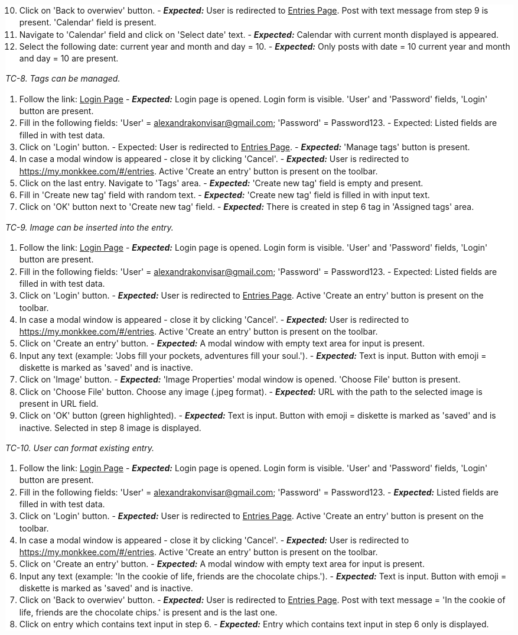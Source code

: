 10.	Click on 'Back to overwiev' button. - ***Expected:***	User is redirected to [Entries Page](https://my.monkkee.com/#/entries). Post with text message from step 9 is present. 'Calendar' field is present.
11.	Navigate to 'Calendar' field and click on 'Select date' text. - ***Expected:***	Calendar with current month displayed is appeared.
12.	Select the following date: current year and month and day = 10. - ***Expected:***	Only posts with date = 10 current year and month and day = 10 are present.

*TC-8.	Tags can be managed.*
1.	Follow the link: [Login Page](https://my.monkkee.com/#/) - ***Expected:***	Login page is opened. Login form is visible. 'User' and 'Password' fields, 'Login' button are present.
2.	Fill in the following fields: 'User' = alexandrakonvisar@gmail.com; 'Password' = Password123. - Expected:	Listed fields are filled in with test data.
3.	Click on 'Login' button. - Expected:	User is redirected to [Entries Page](https://my.monkkee.com/#/entries). - ***Expected:*** 'Manage tags' button is present.
4. In case a modal window is appeared - close it by clicking 'Cancel'. - ***Expected:*** User is redirected to https://my.monkkee.com/#/entries. Active 'Create an entry' button is present on the toolbar.
5.	Click on the last entry. Navigate to 'Tags' area. - ***Expected:*** 'Create new tag' field is empty and present.
6.	Fill in 'Create new tag' field with random text. - ***Expected:***	'Create new tag' field is filled in with input text.
7.	Click on 'OK' button next to 'Create new tag' field. - ***Expected:***	There is created in step 6 tag in 'Assigned tags' area.

*TC-9.	Image can be inserted into the entry.*
1.	Follow the link: [Login Page](https://my.monkkee.com/#/) - ***Expected:***	Login page is opened. Login form is visible. 'User' and 'Password' fields, 'Login' button are present.
2.	Fill in the following fields: 'User' = alexandrakonvisar@gmail.com; 'Password' = Password123. - Expected:	Listed fields are filled in with test data.
3.	Click on 'Login' button. - ***Expected:***	User is redirected to [Entries Page](https://my.monkkee.com/#/entries). Active 'Create an entry' button is present on the toolbar.
4. In case a modal window is appeared - close it by clicking 'Cancel'. - ***Expected:*** User is redirected to https://my.monkkee.com/#/entries. Active 'Create an entry' button is present on the toolbar.
5.	Click on 'Create an entry' button. - ***Expected:***	A modal window with empty text area for input is present.
6.	Input any text (example: 'Jobs fill your pockets, adventures fill your soul.'). - ***Expected:***	Text is input. Button with emoji = diskette is marked as 'saved' and is inactive.
7.	Click on 'Image' button. - ***Expected:***	'Image Properties' modal window is opened. 'Choose File' button is present.
8.	Click on 'Choose File' button. Choose any image (.jpeg format).	 - ***Expected:*** URL with the path to the selected image is present in URL field.
9.	Click on 'OK' button (green highlighted). - ***Expected:***	Text is input. Button with emoji = diskette is marked as 'saved' and is inactive. Selected in step 8 image is displayed.

*TC-10.	User can format existing entry.*
1.	Follow the link: [Login Page](https://my.monkkee.com/#/) - ***Expected:***	Login page is opened. Login form is visible. 'User' and 'Password' fields, 'Login' button are present.
2.	Fill in the following fields: 'User' = alexandrakonvisar@gmail.com; 'Password' = Password123. - ***Expected:***	Listed fields are filled in with test data.
3.	Click on 'Login' button. - ***Expected:***	User is redirected to [Entries Page](https://my.monkkee.com/#/entries). Active 'Create an entry' button is present on the toolbar.
4. In case a modal window is appeared - close it by clicking 'Cancel'. - ***Expected:*** User is redirected to https://my.monkkee.com/#/entries. Active 'Create an entry' button is present on the toolbar.
5.	Click on 'Create an entry' button. - ***Expected:***	A modal window with empty text area for input is present.
6.	Input any text (example: 'In the cookie of life, friends are the chocolate chips.'). - ***Expected:***	Text is input. Button with emoji = diskette is marked as 'saved' and is inactive.
7.	Click on 'Back to overwiev' button. - ***Expected:***	User is redirected to [Entries Page](https://my.monkkee.com/#/entries). Post with text message = 'In the cookie of life, friends are the chocolate chips.' is present and is the last one.
8.	Click on entry which contains text input in step 6. - ***Expected:***	Entry which contains text input in step 6 only is displayed.